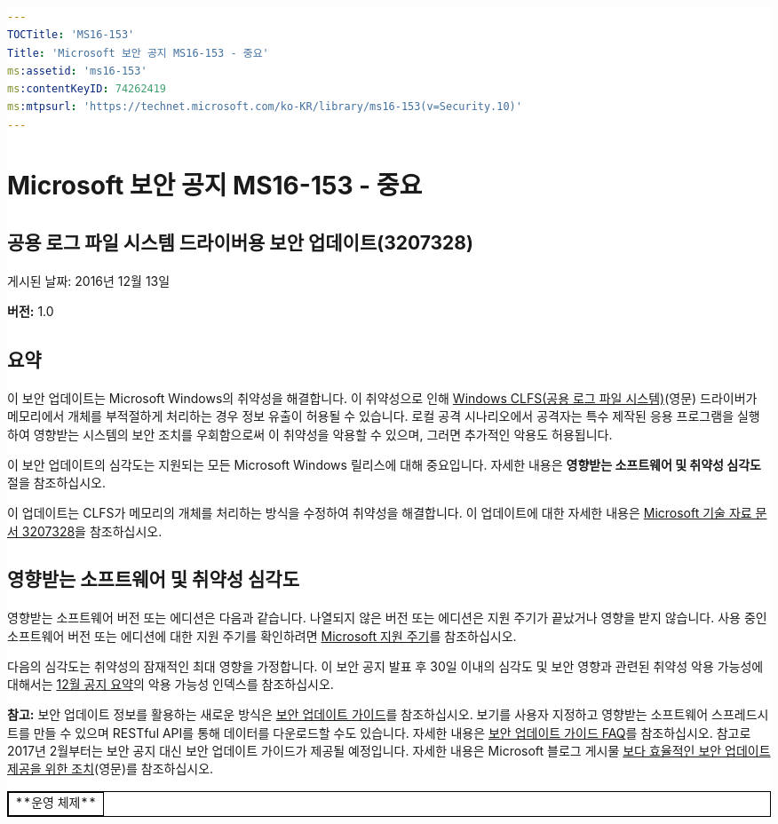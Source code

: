 ```yaml
---
TOCTitle: 'MS16-153'
Title: 'Microsoft 보안 공지 MS16-153 - 중요'
ms:assetid: 'ms16-153'
ms:contentKeyID: 74262419
ms:mtpsurl: 'https://technet.microsoft.com/ko-KR/library/ms16-153(v=Security.10)'
---
```




Microsoft 보안 공지 MS16-153 - 중요
===================================

공용 로그 파일 시스템 드라이버용 보안 업데이트(3207328)
-------------------------------------------------------

게시된 날짜: 2016년 12월 13일

**버전:** 1.0

요약
----

 
이 보안 업데이트는 Microsoft Windows의 취약성을 해결합니다. 이 취약성으로 인해 [Windows CLFS(공용 로그 파일 시스템)](https://technet.microsoft.com/ko-kr/library/security/dn848375.aspx)(영문) 드라이버가 메모리에서 개체를 부적절하게 처리하는 경우 정보 유출이 허용될 수 있습니다. 로컬 공격 시나리오에서 공격자는 특수 제작된 응용 프로그램을 실행하여 영향받는 시스템의 보안 조치를 우회함으로써 이 취약성을 악용할 수 있으며, 그러면 추가적인 악용도 허용됩니다.

이 보안 업데이트의 심각도는 지원되는 모든 Microsoft Windows 릴리스에 대해 중요입니다. 자세한 내용은 **영향받는 소프트웨어 및 취약성 심각도** 절을 참조하십시오.

 
이 업데이트는 CLFS가 메모리의 개체를 처리하는 방식을 수정하여 취약성을 해결합니다. 이 업데이트에 대한 자세한 내용은 [Microsoft 기술 자료 문서 3207328](https://support.microsoft.com/ko-kr/kb/3207328)을 참조하십시오.

영향받는 소프트웨어 및 취약성 심각도
------------------------------------

 
영향받는 소프트웨어 버전 또는 에디션은 다음과 같습니다. 나열되지 않은 버전 또는 에디션은 지원 주기가 끝났거나 영향을 받지 않습니다. 사용 중인 소프트웨어 버전 또는 에디션에 대한 지원 주기를 확인하려면 [Microsoft 지원 주기](http://go.microsoft.com/fwlink/?linkid=21742)를 참조하십시오.

다음의 심각도는 취약성의 잠재적인 최대 영향을 가정합니다. 이 보안 공지 발표 후 30일 이내의 심각도 및 보안 영향과 관련된 취약성 악용 가능성에 대해서는 [12월 공지 요약](https://technet.microsoft.com/ko-kr/library/security/ms16-dec)의 악용 가능성 인덱스를 참조하십시오.

**참고:** 보안 업데이트 정보를 활용하는 새로운 방식은 [보안 업데이트 가이드](https://portal.msrc.microsoft.com/ko-kr/security-guidance)를 참조하십시오. 보기를 사용자 지정하고 영향받는 소프트웨어 스프레드시트를 만들 수 있으며 RESTful API를 통해 데이터를 다운로드할 수도 있습니다. 자세한 내용은 [보안 업데이트 가이드 FAQ](https://portal.msrc.microsoft.com/ko-kr/security-guidance)를 참조하십시오. 참고로 2017년 2월부터는 보안 공지 대신 보안 업데이트 가이드가 제공될 예정입니다. 자세한 내용은 Microsoft 블로그 게시물 [보다 효율적인 보안 업데이트 제공을 위한 조치](https://blogs.technet.microsoft.com/msrc/2016/11/08/furthering-our-commitment-to-security-updates/)(영문)를 참조하십시오.

 
<p></p>
<table style="border:1px solid black;">
<tr>
<td style="border:1px solid black;">
**운영 체제**
